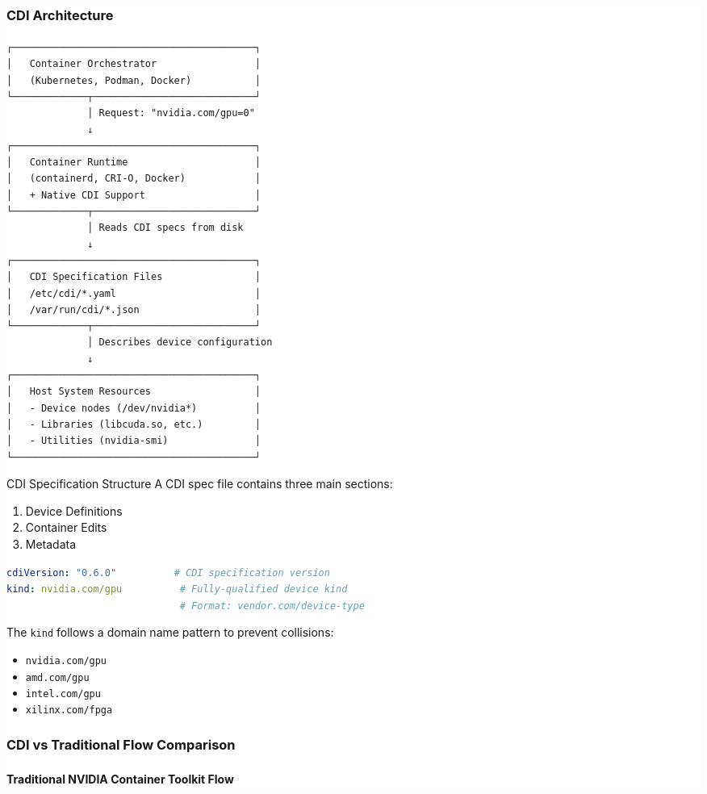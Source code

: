 ### CDI Architecture
```
┌──────────────────────────────────────────┐
│   Container Orchestrator                 │
│   (Kubernetes, Podman, Docker)           │
└─────────────┬────────────────────────────┘
              │ Request: "nvidia.com/gpu=0"
              ↓
┌──────────────────────────────────────────┐
│   Container Runtime                      │
│   (containerd, CRI-O, Docker)            │
│   + Native CDI Support                   │
└─────────────┬────────────────────────────┘
              │ Reads CDI specs from disk
              ↓
┌──────────────────────────────────────────┐
│   CDI Specification Files                │
│   /etc/cdi/*.yaml                        │
│   /var/run/cdi/*.json                    │
└─────────────┬────────────────────────────┘
              │ Describes device configuration
              ↓
┌──────────────────────────────────────────┐
│   Host System Resources                  │
│   - Device nodes (/dev/nvidia*)          │
│   - Libraries (libcuda.so, etc.)         │
│   - Utilities (nvidia-smi)               │
└──────────────────────────────────────────┘
```

CDI Specification Structure
A CDI spec file contains three main sections:

1. Device Definitions
2. Container Edits
3. Metadata

```yaml
cdiVersion: "0.6.0"          # CDI specification version
kind: nvidia.com/gpu          # Fully-qualified device kind
                              # Format: vendor.com/device-type
```

The `kind` follows a domain name pattern to prevent collisions:

- `nvidia.com/gpu`
- `amd.com/gpu`
- `intel.com/gpu`
- `xilinx.com/fpga`


### CDI vs Traditional Flow Comparison

#### Traditional NVIDIA Container Toolkit Flow
